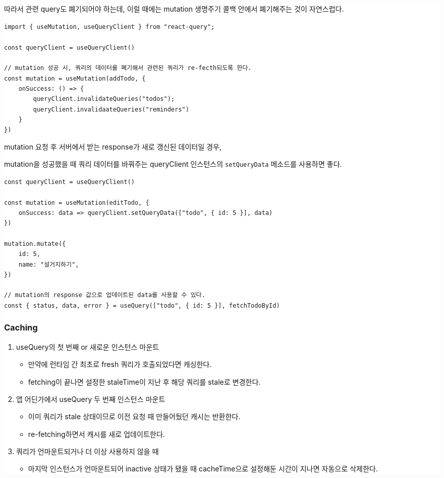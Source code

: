 따라서 관련 query도 폐기되어야 하는데, 이럴 때에는 mutation 생명주기 콜백 안에서 폐기해주는 것이 자연스럽다.

```
import { useMutation, useQueryClient } from "react-query";

const queryClient = useQueryClient()

// mutation 성공 시, 쿼리의 데이터를 폐기해서 관련된 쿼리가 re-fecth되도록 한다.
const mutation = useMutation(addTodo, {
	onSuccess: () => {
		queryClient.invalidateQueries("todos");
		queryClient.invalidaateQueries("reminders")
	}
})
```

mutation 요청 후 서버에서 받는 response가 새로 갱신된 데이터일 경우,

mutation을 성공했을 때 쿼리 데이터를 바꿔주는 queryClient 인스턴스의 `setQueryData` 메소드를 사용하면 좋다.

```
const queryClient = useQueryClient()

const mutation = useMutation(editTodo, {
	onSuccess: data => queryClient.setQueryData(["todo", { id: 5 }], data)
})

mutation.mutate({
	id: 5,
	name: "설거지하기",
})

// mutation의 response 값으로 업데이트된 data를 사용할 수 있다.
const { status, data, error } = useQuery(["todo", { id: 5 }], fetchTodoById)
```

### Caching

1. useQuery의 첫 번째 or 새로운 인스턴스 마운트

   - 만약에 런타임 간 최초로 fresh 쿼리가 호출되었다면 캐싱한다.

   - fetching이 끝나면 설정한 staleTime이 지난 후 해당 쿼리를 stale로 변경한다.

2. 앱 어딘가에서 useQuery 두 번째 인스턴스 마운트

   - 이미 쿼리가 stale 상태이므로 이전 요청 때 만들어뒀던 캐시는 반환한다.

   - re-fetching하면서 캐시를 새로 업데이트한다.

3. 쿼리가 언마운트되거나 더 이상 사용하지 않을 때

   - 마지막 인스턴스가 언마운트되어 inactive 상태가 됐을 때 cacheTime으로 설정해둔 시간이 지나면 자동으로 삭제한다.
